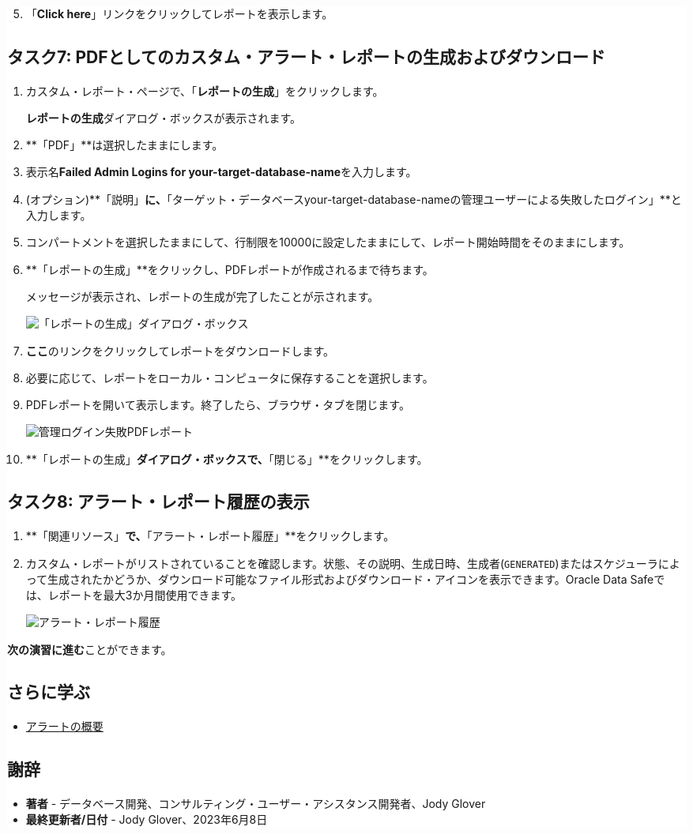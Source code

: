 5.  「**Click here**」リンクをクリックしてレポートを表示します。
    

## タスク7: PDFとしてのカスタム・アラート・レポートの生成およびダウンロード

1.  カスタム・レポート・ページで、「**レポートの生成**」をクリックします。
    
    **レポートの生成**ダイアログ・ボックスが表示されます。
    
2.  **「PDF」**は選択したままにします。
    
3.  表示名**Failed Admin Logins for your-target-database-name**を入力します。
    
4.  (オプション)**「説明」**に、**「ターゲット・データベースyour-target-database-nameの管理ユーザーによる失敗したログイン」**と入力します。
    
5.  コンパートメントを選択したままにして、行制限を10000に設定したままにして、レポート開始時間をそのままにします。
    
6.  **「レポートの生成」**をクリックし、PDFレポートが作成されるまで待ちます。
    
    メッセージが表示され、レポートの生成が完了したことが示されます。
    
    ![「レポートの生成」ダイアログ・ボックス](images/generate-report-dialog-box.png "「レポートの生成」ダイアログ・ボックス")
    
7.  **ここ**のリンクをクリックしてレポートをダウンロードします。
    
8.  必要に応じて、レポートをローカル・コンピュータに保存することを選択します。
    
9.  PDFレポートを開いて表示します。終了したら、ブラウザ・タブを閉じます。
    
    ![管理ログイン失敗PDFレポート](images/failed-admin-logins-report-pdf.png "管理ログイン失敗PDFレポート")
    
10.  **「レポートの生成」**ダイアログ・ボックスで、**「閉じる」**をクリックします。
    

## タスク8: アラート・レポート履歴の表示

1.  **「関連リソース」**で、**「アラート・レポート履歴」**をクリックします。
    
2.  カスタム・レポートがリストされていることを確認します。状態、その説明、生成日時、生成者(`GENERATED`)またはスケジューラによって生成されたかどうか、ダウンロード可能なファイル形式およびダウンロード・アイコンを表示できます。Oracle Data Safeでは、レポートを最大3か月間使用できます。
    
    ![アラート・レポート履歴](images/alert-report-history.png "アラート・レポート履歴")
    

**次の演習に進む**ことができます。

## さらに学ぶ

*   [アラートの概要](https://www.oracle.com/pls/topic/lookup?ctx=en/cloud/paas/data-safe&id=UDSCS-GUID-37F8AC38-44D4-42D1-AE93-9775DCF21511)

## 謝辞

*   **著者** - データベース開発、コンサルティング・ユーザー・アシスタンス開発者、Jody Glover
*   **最終更新者/日付** - Jody Glover、2023年6月8日